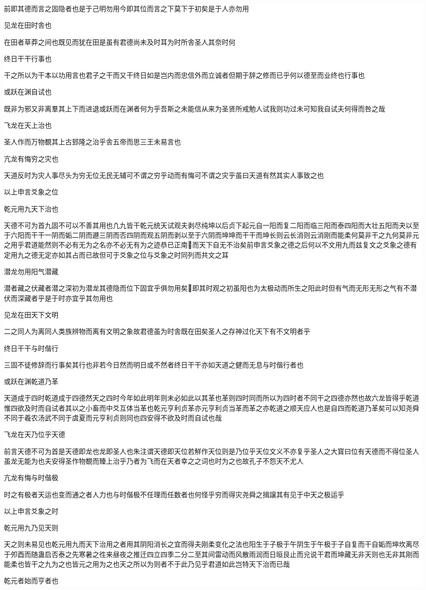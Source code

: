 前即其德而言之固隐者也是于己明勿用今即其位而言之下莫下于初矣是于人亦勿用  

见龙在田时舎也  

在田者草莽之间也既见而犹在田是虽有君德尚未及时耳为时所舎圣人其奈时何  

终日干干行事也  

干之所以为干本以功用言也君子之干而又干终日如是岂内而忠信外而立诚者但期于辞之修而已乎何以德至而业终也行事也  

或跃在渊自试也  

既非为邪又非离羣其上下而进退或跃而在渊者何为乎吾斯之未能信从来为圣贤所戒勉人试我则功过未可知我自试夫何得而咎之哉  

飞龙在天上治也  

圣人作而万物覩其上古郅隆之治乎舎五帝而思三王未易言也  

亢龙有悔穷之灾也  

天道反时为灾人事尽头为穷无位无民无辅可不谓之穷乎动而有悔可不谓之灾乎虽曰天道有然其实人事致之也  

以上申言爻象之位  

乾元用九天下治也  

天德不可为首九固不可以不善其用也凢九皆干乾元统天试观夫剥尽纯坤以后贞下起元自一阳而复二阳而临三阳而泰四阳而大壮五阳而夬以至于六阳而干干一阴而姤二阴而遯三阴而否四阴而观五阴而剥以至于六阴而坤坤而干干而坤长则云长消则云消刚而能柔何莫非干之九何莫非元之用乎君道能然则不必有无为之名亦不必无有为之迹恭已正南而天下自无不治矣前申言爻象之德之后何以不文用九而兹复文之爻象之德有定用九之德无定亦如其占而已故但可于爻象之位与爻象之时同列而共文之耳  

潜龙勿用阳气潜藏  

潜者藏之伏藏者潜之深初为潜龙其德隐而位下固宜乎俱勿用矣即其时观之初虽阳也为太极动而所生之阳此时但有气而无形无形之气有不潜伏而深藏者乎是于时亦宜乎其勿用也  

见龙在田天下文明  

二之同人为离同人类族辨物而离有文明之象故君德虽为时舎既在田矣圣人之存神过化天下有不文明者乎  

终日干干与时偕行  

三固不徒修辞而行事矣其行也非若今日然而明日或不然者终日干干亦如天道之健而无息与时偕行者也  

或跃在渊乾道乃革  

天道成于四时乾道成于四德然天之四时今年如此明年则未必如此以其革也革则四时同而所以为四时者不同干之四德亦然也故六龙皆得乎乾道惟四欲及时而自试者其以之小畜而中爻互体当革也乾元亨利贞革亦元亨利贞当革而革之亦乾道之顺天应人也是自四而乾道乃革矣可以知尧舜不同于羲农汤武不同于虞夏而元亨利贞则同也四安得不欲及时而自试也哉  

飞龙在天乃位乎天德  

前言天德不可为首是天德即龙也龙即圣人也朱注谓天德即天位若觧作天位则是乃位乎天位文义不亦复乎圣人之大寳曰位有天德而不得位圣人虽龙无能为也夫安得圣作物覩而臻上治乎乃者为飞而在天者幸之之词也时为之也故孔子不怨天不尤人  

亢龙有悔与时偕极  

时之有极者天运也变而通之者人力也与时偕极不任理而任数者也何怪乎穷而得灾尧舜之揖譲其有见于中天之极运乎  

以上申言爻象之时  

乾元用九乃见天则  

天之则未易见也乾元用九而天下治用之者用其阴阳消长之宜而得夫刚柔变化之法也阳生于子极于午阴生于午极于子自复而干自姤而坤坎离尽于夘酉而随蛊启否泰之先寒暑之徃来昼夜之推迁四立四季二分二至其间雷动而风散雨润而日晅艮止而兊说干君而坤藏无非天则也无非其刚而能柔也皆干之九为之也皆元之用为之也天之所以为则者不于此乃见乎君道如此岂特天下治而已哉  

乾元者始而亨者也  
